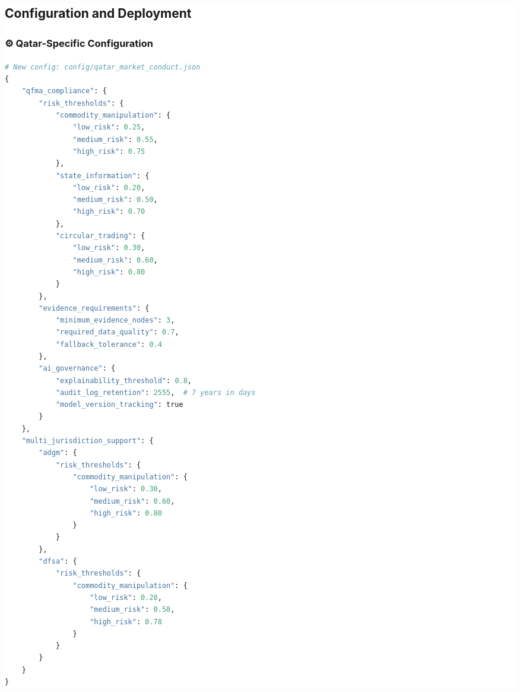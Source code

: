 ## Configuration and Deployment

### ⚙️ Qatar-Specific Configuration

```python
# New config: config/qatar_market_conduct.json
{
    "qfma_compliance": {
        "risk_thresholds": {
            "commodity_manipulation": {
                "low_risk": 0.25,
                "medium_risk": 0.55,
                "high_risk": 0.75
            },
            "state_information": {
                "low_risk": 0.20,
                "medium_risk": 0.50,
                "high_risk": 0.70
            },
            "circular_trading": {
                "low_risk": 0.30,
                "medium_risk": 0.60,
                "high_risk": 0.80
            }
        },
        "evidence_requirements": {
            "minimum_evidence_nodes": 3,
            "required_data_quality": 0.7,
            "fallback_tolerance": 0.4
        },
        "ai_governance": {
            "explainability_threshold": 0.8,
            "audit_log_retention": 2555,  # 7 years in days
            "model_version_tracking": true
        }
    },
    "multi_jurisdiction_support": {
        "adgm": {
            "risk_thresholds": {
                "commodity_manipulation": {
                    "low_risk": 0.30,
                    "medium_risk": 0.60,
                    "high_risk": 0.80
                }
            }
        },
        "dfsa": {
            "risk_thresholds": {
                "commodity_manipulation": {
                    "low_risk": 0.28,
                    "medium_risk": 0.58,
                    "high_risk": 0.78
                }
            }
        }
    }
}
```
